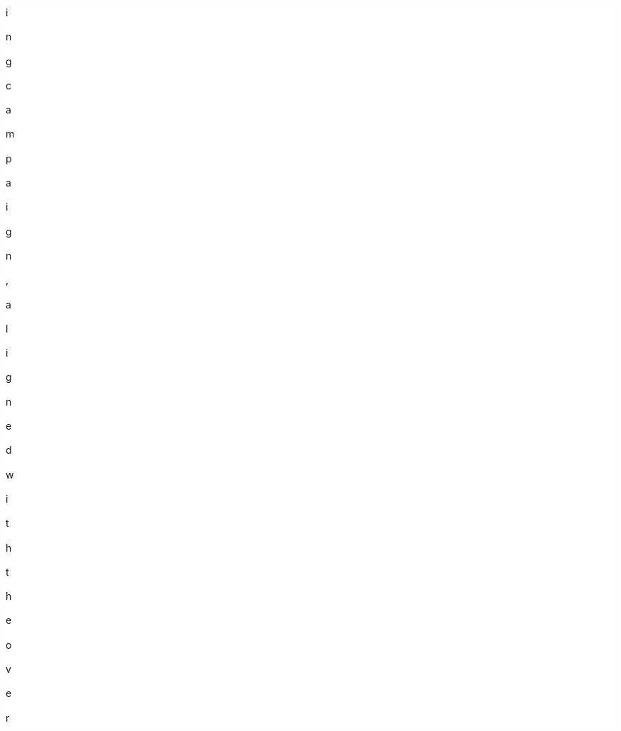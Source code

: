i

n

g

 

c

a

m

p

a

i

g

n

,

 

a

l

i

g

n

e

d

 

w

i

t

h

 

t

h

e

 

o

v

e

r
